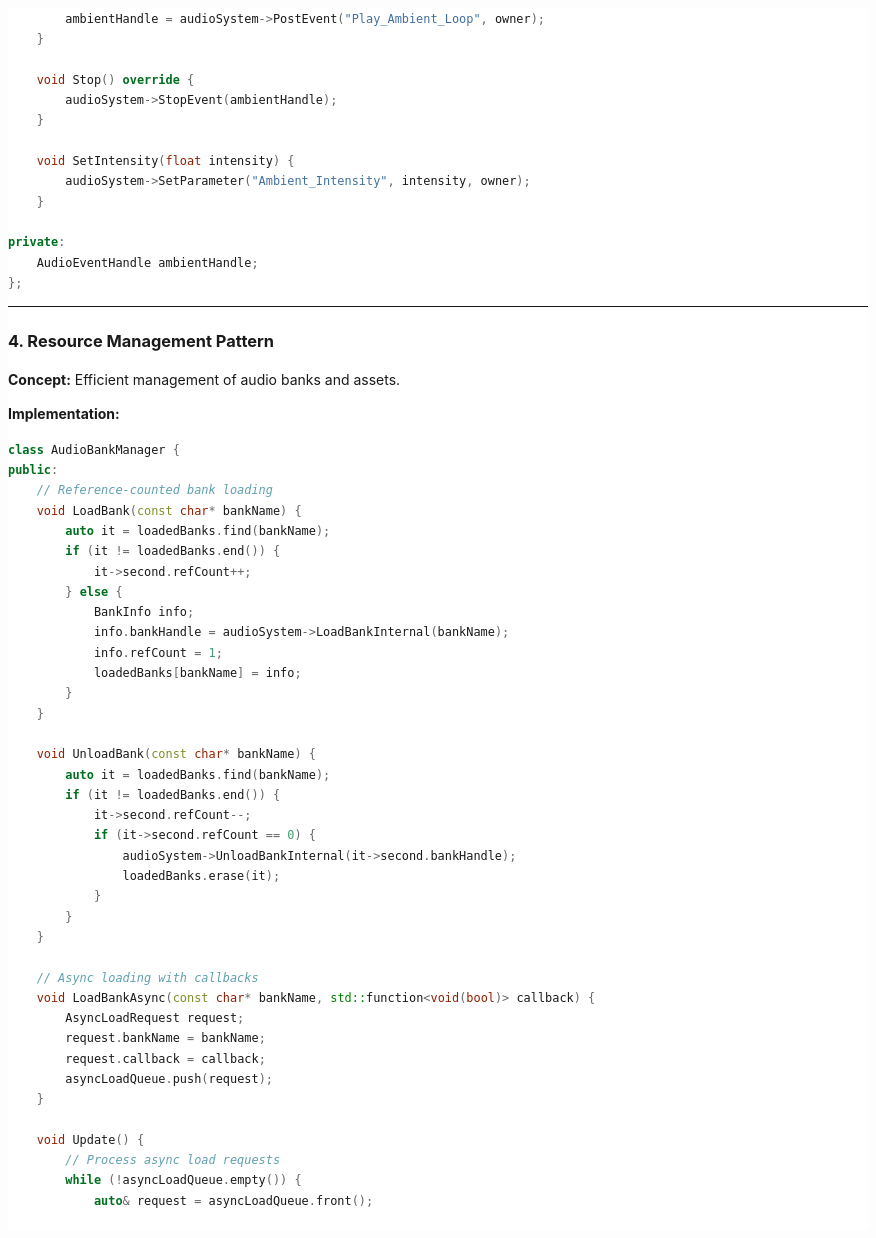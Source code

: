 ```cpp
        ambientHandle = audioSystem->PostEvent("Play_Ambient_Loop", owner);
    }
    
    void Stop() override {
        audioSystem->StopEvent(ambientHandle);
    }
    
    void SetIntensity(float intensity) {
        audioSystem->SetParameter("Ambient_Intensity", intensity, owner);
    }
    
private:
    AudioEventHandle ambientHandle;
};
```

---

### 4. Resource Management Pattern

**Concept:** Efficient management of audio banks and assets.

**Implementation:**

```cpp
class AudioBankManager {
public:
    // Reference-counted bank loading
    void LoadBank(const char* bankName) {
        auto it = loadedBanks.find(bankName);
        if (it != loadedBanks.end()) {
            it->second.refCount++;
        } else {
            BankInfo info;
            info.bankHandle = audioSystem->LoadBankInternal(bankName);
            info.refCount = 1;
            loadedBanks[bankName] = info;
        }
    }
    
    void UnloadBank(const char* bankName) {
        auto it = loadedBanks.find(bankName);
        if (it != loadedBanks.end()) {
            it->second.refCount--;
            if (it->second.refCount == 0) {
                audioSystem->UnloadBankInternal(it->second.bankHandle);
                loadedBanks.erase(it);
            }
        }
    }
    
    // Async loading with callbacks
    void LoadBankAsync(const char* bankName, std::function<void(bool)> callback) {
        AsyncLoadRequest request;
        request.bankName = bankName;
        request.callback = callback;
        asyncLoadQueue.push(request);
    }
    
    void Update() {
        // Process async load requests
        while (!asyncLoadQueue.empty()) {
            auto& request = asyncLoadQueue.front();
            
```